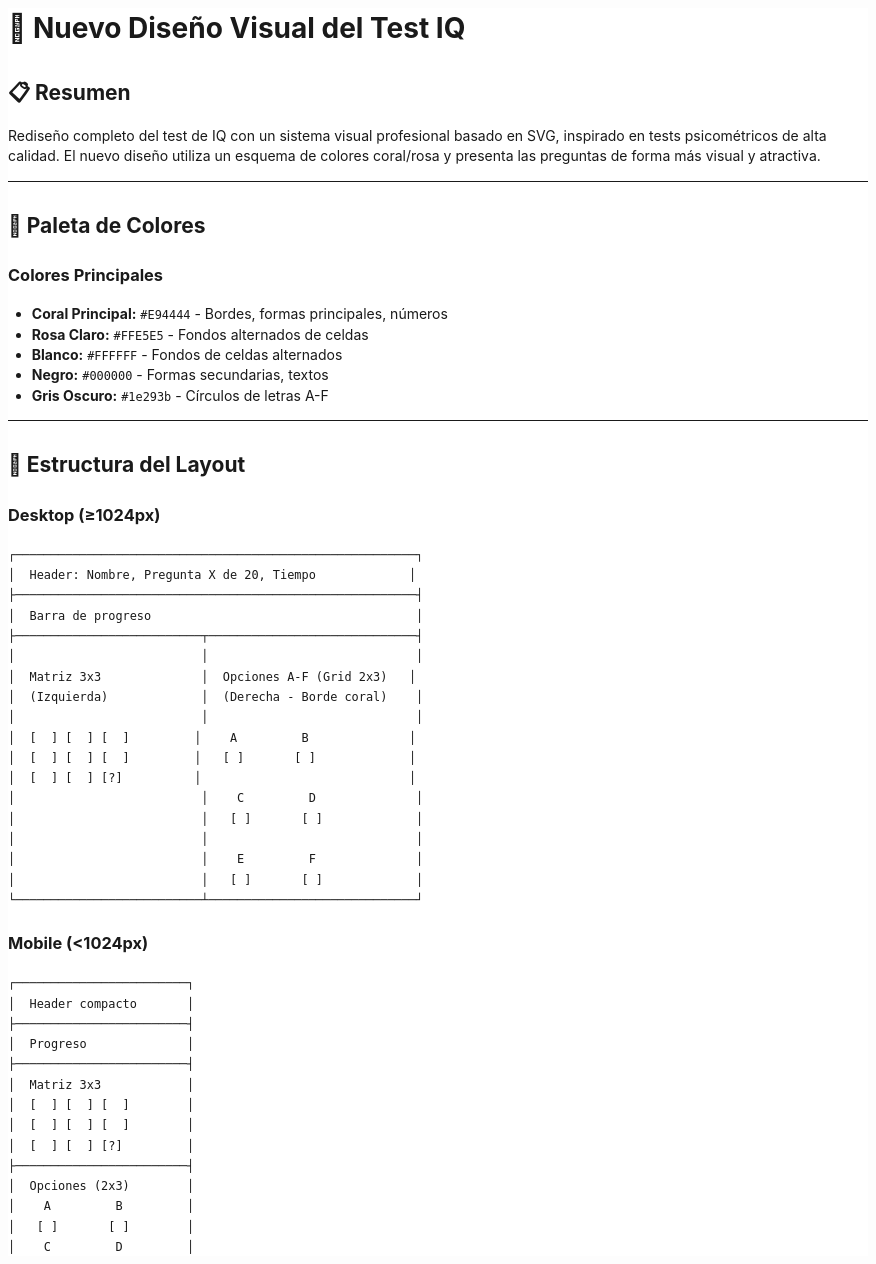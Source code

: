 # 🎨 Nuevo Diseño Visual del Test IQ

## 📋 Resumen

Rediseño completo del test de IQ con un sistema visual profesional basado en SVG, inspirado en tests psicométricos de alta calidad. El nuevo diseño utiliza un esquema de colores coral/rosa y presenta las preguntas de forma más visual y atractiva.

---

## 🎨 Paleta de Colores

### Colores Principales
- **Coral Principal:** `#E94444` - Bordes, formas principales, números
- **Rosa Claro:** `#FFE5E5` - Fondos alternados de celdas
- **Blanco:** `#FFFFFF` - Fondos de celdas alternados
- **Negro:** `#000000` - Formas secundarias, textos
- **Gris Oscuro:** `#1e293b` - Círculos de letras A-F

---

## 📐 Estructura del Layout

### Desktop (≥1024px)
```
┌────────────────────────────────────────────────────────┐
│  Header: Nombre, Pregunta X de 20, Tiempo             │
├────────────────────────────────────────────────────────┤
│  Barra de progreso                                     │
├──────────────────────────┬─────────────────────────────┤
│                          │                             │
│  Matriz 3x3              │  Opciones A-F (Grid 2x3)   │
│  (Izquierda)             │  (Derecha - Borde coral)    │
│                          │                             │
│  [  ] [  ] [  ]         │    A         B              │
│  [  ] [  ] [  ]         │   [ ]       [ ]             │
│  [  ] [  ] [?]          │                             │
│                          │    C         D              │
│                          │   [ ]       [ ]             │
│                          │                             │
│                          │    E         F              │
│                          │   [ ]       [ ]             │
└──────────────────────────┴─────────────────────────────┘
```

### Mobile (<1024px)
```
┌────────────────────────┐
│  Header compacto       │
├────────────────────────┤
│  Progreso              │
├────────────────────────┤
│  Matriz 3x3            │
│  [  ] [  ] [  ]        │
│  [  ] [  ] [  ]        │
│  [  ] [  ] [?]         │
├────────────────────────┤
│  Opciones (2x3)        │
│    A         B         │
│   [ ]       [ ]        │
│    C         D         │
```